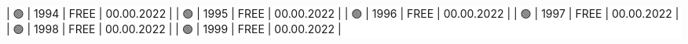 | :green_circle: | 1994 | FREE | 00.00.2022 |
| :green_circle: | 1995 | FREE | 00.00.2022 |
| :green_circle: | 1996 | FREE | 00.00.2022 |
| :green_circle: | 1997 | FREE | 00.00.2022 |
| :green_circle: | 1998 | FREE | 00.00.2022 |
| :green_circle: | 1999 | FREE | 00.00.2022 |

